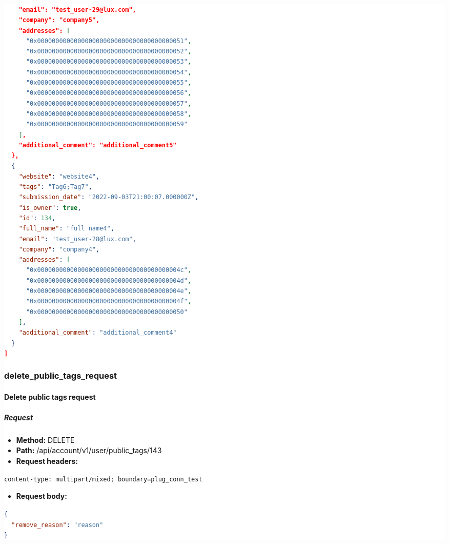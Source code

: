 ```json
    "email": "test_user-29@lux.com",
    "company": "company5",
    "addresses": [
      "0x0000000000000000000000000000000000000051",
      "0x0000000000000000000000000000000000000052",
      "0x0000000000000000000000000000000000000053",
      "0x0000000000000000000000000000000000000054",
      "0x0000000000000000000000000000000000000055",
      "0x0000000000000000000000000000000000000056",
      "0x0000000000000000000000000000000000000057",
      "0x0000000000000000000000000000000000000058",
      "0x0000000000000000000000000000000000000059"
    ],
    "additional_comment": "additional_comment5"
  },
  {
    "website": "website4",
    "tags": "Tag6;Tag7",
    "submission_date": "2022-09-03T21:00:07.000000Z",
    "is_owner": true,
    "id": 134,
    "full_name": "full name4",
    "email": "test_user-28@lux.com",
    "company": "company4",
    "addresses": [
      "0x000000000000000000000000000000000000004c",
      "0x000000000000000000000000000000000000004d",
      "0x000000000000000000000000000000000000004e",
      "0x000000000000000000000000000000000000004f",
      "0x0000000000000000000000000000000000000050"
    ],
    "additional_comment": "additional_comment4"
  }
]
```

### <a id=luxweb-account-api-v1-usercontroller-delete_public_tags_request></a>delete_public_tags_request
#### Delete public tags request

##### Request
* __Method:__ DELETE
* __Path:__ /api/account/v1/user/public_tags/143
* __Request headers:__
```
content-type: multipart/mixed; boundary=plug_conn_test
```
* __Request body:__
```json
{
  "remove_reason": "reason"
}
```

